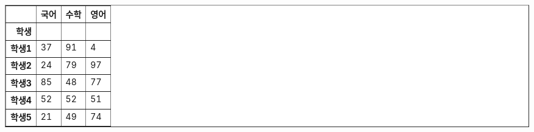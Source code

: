 


<div>
<style scoped>
    .dataframe tbody tr th:only-of-type {
        vertical-align: middle;
    }

    .dataframe tbody tr th {
        vertical-align: top;
    }

    .dataframe thead th {
        text-align: right;
    }
</style>
<table border="1" class="dataframe">
  <thead>
    <tr style="text-align: right;">
      <th></th>
      <th>국어</th>
      <th>수학</th>
      <th>영어</th>
    </tr>
    <tr>
      <th>학생</th>
      <th></th>
      <th></th>
      <th></th>
    </tr>
  </thead>
  <tbody>
    <tr>
      <th>학생1</th>
      <td>37</td>
      <td>91</td>
      <td>4</td>
    </tr>
    <tr>
      <th>학생2</th>
      <td>24</td>
      <td>79</td>
      <td>97</td>
    </tr>
    <tr>
      <th>학생3</th>
      <td>85</td>
      <td>48</td>
      <td>77</td>
    </tr>
    <tr>
      <th>학생4</th>
      <td>52</td>
      <td>52</td>
      <td>51</td>
    </tr>
    <tr>
      <th>학생5</th>
      <td>21</td>
      <td>49</td>
      <td>74</td>
    </tr>
  </tbody>
</table>
</div>
